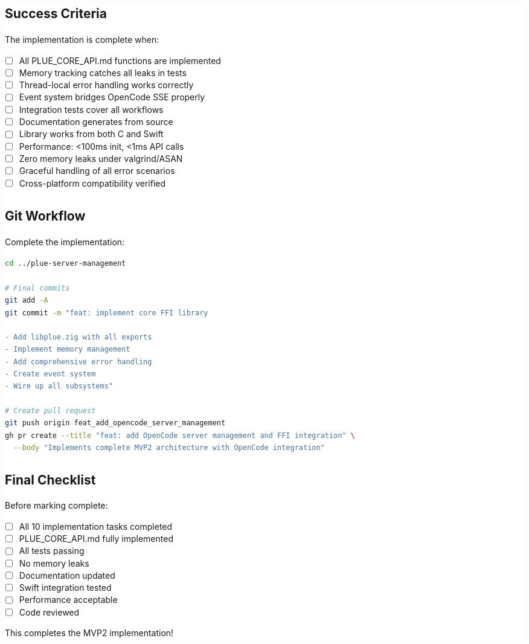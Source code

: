 ## Success Criteria

The implementation is complete when:
- [ ] All PLUE_CORE_API.md functions are implemented
- [ ] Memory tracking catches all leaks in tests
- [ ] Thread-local error handling works correctly
- [ ] Event system bridges OpenCode SSE properly
- [ ] Integration tests cover all workflows
- [ ] Documentation generates from source
- [ ] Library works from both C and Swift
- [ ] Performance: <100ms init, <1ms API calls
- [ ] Zero memory leaks under valgrind/ASAN
- [ ] Graceful handling of all error scenarios
- [ ] Cross-platform compatibility verified

## Git Workflow

Complete the implementation:
```bash
cd ../plue-server-management

# Final commits
git add -A
git commit -m "feat: implement core FFI library

- Add libplue.zig with all exports
- Implement memory management
- Add comprehensive error handling
- Create event system
- Wire up all subsystems"

# Create pull request
git push origin feat_add_opencode_server_management
gh pr create --title "feat: add OpenCode server management and FFI integration" \
  --body "Implements complete MVP2 architecture with OpenCode integration"
```

## Final Checklist

Before marking complete:
- [ ] All 10 implementation tasks completed
- [ ] PLUE_CORE_API.md fully implemented
- [ ] All tests passing
- [ ] No memory leaks
- [ ] Documentation updated
- [ ] Swift integration tested
- [ ] Performance acceptable
- [ ] Code reviewed

This completes the MVP2 implementation!
